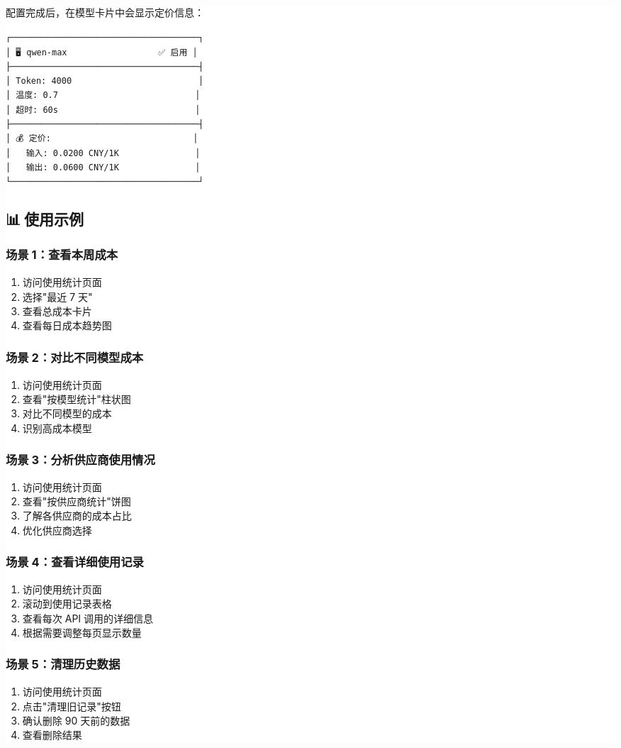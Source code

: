 配置完成后，在模型卡片中会显示定价信息：

```
┌─────────────────────────────────────┐
│ 🖥️ qwen-max                  ✅ 启用 │
├─────────────────────────────────────┤
│ Token: 4000                         │
│ 温度: 0.7                           │
│ 超时: 60s                           │
├─────────────────────────────────────┤
│ 💰 定价:                            │
│   输入: 0.0200 CNY/1K               │
│   输出: 0.0600 CNY/1K               │
└─────────────────────────────────────┘
```

## 📊 使用示例

### 场景 1：查看本周成本

1. 访问使用统计页面
2. 选择"最近 7 天"
3. 查看总成本卡片
4. 查看每日成本趋势图

### 场景 2：对比不同模型成本

1. 访问使用统计页面
2. 查看"按模型统计"柱状图
3. 对比不同模型的成本
4. 识别高成本模型

### 场景 3：分析供应商使用情况

1. 访问使用统计页面
2. 查看"按供应商统计"饼图
3. 了解各供应商的成本占比
4. 优化供应商选择

### 场景 4：查看详细使用记录

1. 访问使用统计页面
2. 滚动到使用记录表格
3. 查看每次 API 调用的详细信息
4. 根据需要调整每页显示数量

### 场景 5：清理历史数据

1. 访问使用统计页面
2. 点击"清理旧记录"按钮
3. 确认删除 90 天前的数据
4. 查看删除结果
